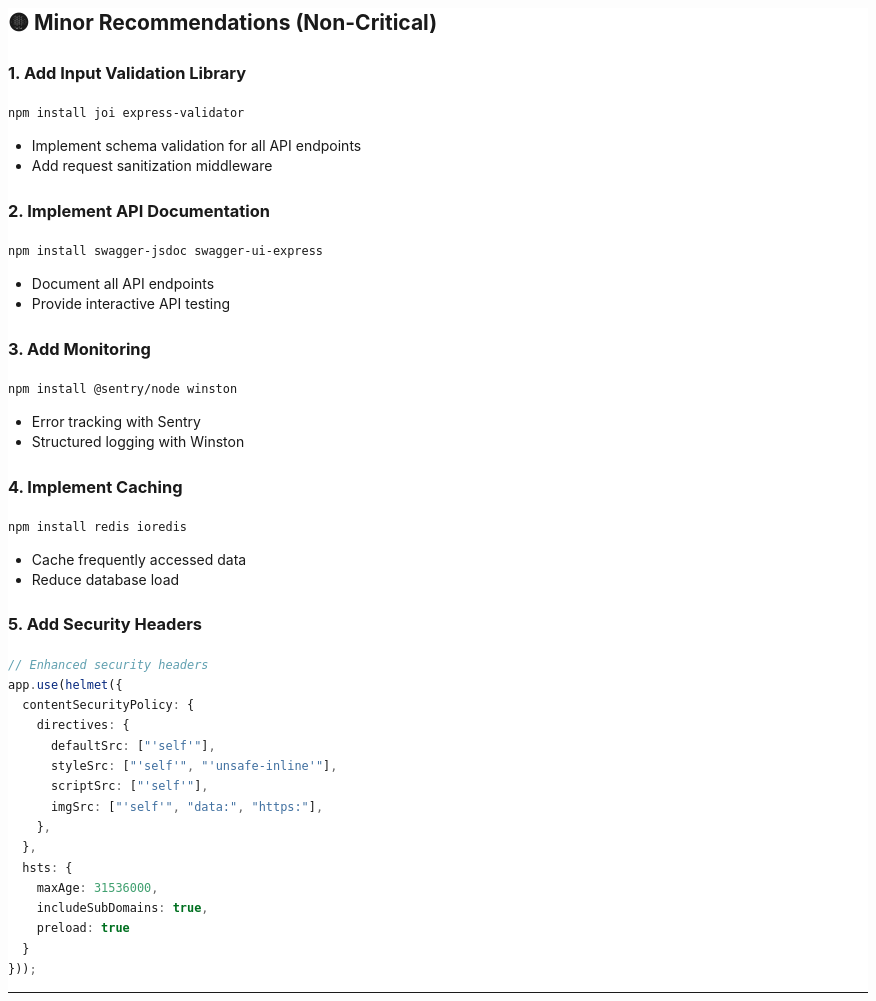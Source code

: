## 🟡 Minor Recommendations (Non-Critical)

### 1. **Add Input Validation Library**
```bash
npm install joi express-validator
```
- Implement schema validation for all API endpoints
- Add request sanitization middleware

### 2. **Implement API Documentation**
```bash
npm install swagger-jsdoc swagger-ui-express
```
- Document all API endpoints
- Provide interactive API testing

### 3. **Add Monitoring**
```bash
npm install @sentry/node winston
```
- Error tracking with Sentry
- Structured logging with Winston

### 4. **Implement Caching**
```bash
npm install redis ioredis
```
- Cache frequently accessed data
- Reduce database load

### 5. **Add Security Headers**
```typescript
// Enhanced security headers
app.use(helmet({
  contentSecurityPolicy: {
    directives: {
      defaultSrc: ["'self'"],
      styleSrc: ["'self'", "'unsafe-inline'"],
      scriptSrc: ["'self'"],
      imgSrc: ["'self'", "data:", "https:"],
    },
  },
  hsts: {
    maxAge: 31536000,
    includeSubDomains: true,
    preload: true
  }
}));
```

---

